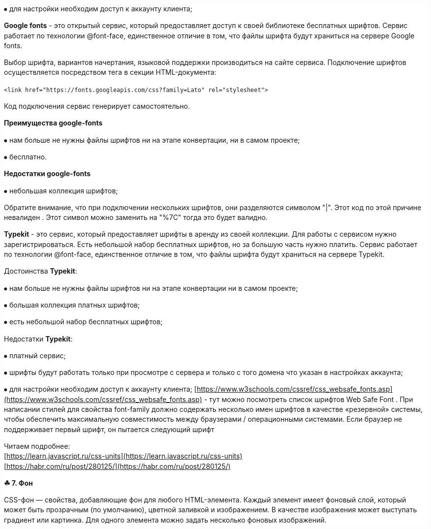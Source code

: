 ⦁	для настройки необходим доступ к аккаунту клиента;

**Google fonts** - это открытый сервис, который предоставляет доступ к своей библиотеке бесплатных шрифтов. Сервис работает по технологии @font-face, единственное отличие в том, что файлы шрифта будут храниться на сервере Google fonts.

Выбор шрифта, вариантов начертания, языковой поддержки производиться на сайте сервиса. Подключение шрифтов осуществляется посредством тега <link> в секции <head> HTML-документа:

`<link href="https://fonts.googleapis.com/css?family=Lato" rel="stylesheet">`

Код подключения сервис генерирует  самостоятельно.

**Преимущества google-fonts**

⦁	нам больше не нужны файлы шрифтов ни на этапе конвертации, ни в самом проекте;

⦁	бесплатно.

**Недостатки google-fonts**

⦁	небольшая коллекция шрифтов;

Обратите внимание, что при подключении нескольких шрифтов, они разделяются символом  "|". Этот код по этой причине  невалиден . Этот символ можно заменить на "%7С" тогда это будет валидно.

**Typekit**  - это сервис, который предоставляет шрифты в аренду из своей коллекции. Для работы с сервисом нужно зарегистрироваться. Есть небольшой набор бесплатных шрифтов, но за большую часть нужно платить. Сервис работает по технологии @font-face, единственное отличие в том, что файлы шрифта будут храниться на сервере Typekit.

Достоинства **Typekit**:

⦁	нам больше не нужны файлы шрифтов ни на этапе конвертации ни в самом проекте;

⦁	большая коллекция платных шрифтов;

⦁	есть небольшой набор бесплатных шрифтов;

Недостатки **Typekit**:

⦁	платный сервис;

⦁	шрифты будут работать только при просмотре с сервера и только с того домена что указан в настройках аккаунта;

⦁	для настройки необходим доступ к аккаунту клиента;
[https://www.w3schools.com/cssref/css_websafe_fonts.asp](https://www.w3schools.com/cssref/css_websafe_fonts.asp) - тут можно посмотреть список шрифтов Web Safe Font . При написании стилей для свойства font-family должно содержать несколько имен шрифтов в качестве «резервной» системы, чтобы обеспечить максимальную совместимость между браузерами / операционными системами. Если браузер не поддерживает первый шрифт, он пытается следующий шрифт

Читаем подробнее:  
[https://learn.javascript.ru/css-units](https://learn.javascript.ru/css-units)   
[https://habr.com/ru/post/280125/](https://habr.com/ru/post/280125/) 

**☘  7. Фон**
	
CSS-фон — свойства, добавляющие фон для любого HTML-элемента. Каждый элемент имеет фоновый слой, который может быть прозрачным (по умолчанию), цветной заливкой и изображением. В качестве изображения может выступать градиент или картинка. Для одного элемента можно задать несколько фоновых изображений.

